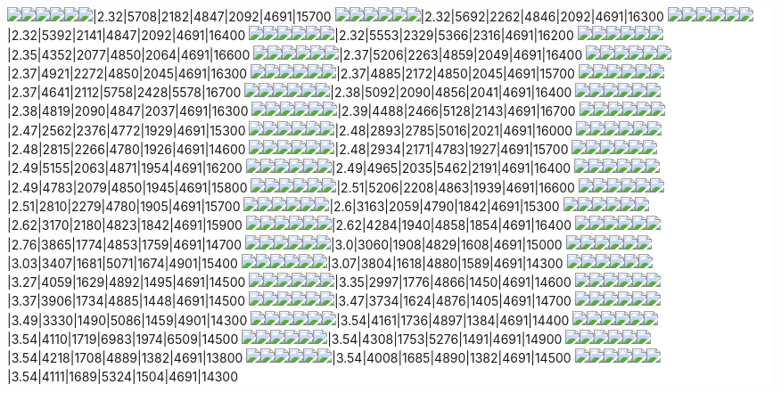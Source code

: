 ![](/item/3095.png)![](/item/3036.png)![](/item/3142.png)![](/item/3179.png)![](/item/6676.png)![](/item/1038.png)|2.32|5708|2182|4847|2092|4691|15700
![](/item/3095.png)![](/item/3036.png)![](/item/3142.png)![](/item/3004.png)![](/item/6676.png)![](/item/1038.png)|2.32|5692|2262|4846|2092|4691|16300
![](/item/3095.png)![](/item/3036.png)![](/item/3142.png)![](/item/3139.png)![](/item/6676.png)![](/item/1038.png)|2.32|5392|2141|4847|2092|4691|16400
![](/item/3095.png)![](/item/3036.png)![](/item/3142.png)![](/item/3072.png)![](/item/6695.png)![](/item/1038.png)|2.32|5553|2329|5366|2316|4691|16200
![](/item/3095.png)![](/item/3036.png)![](/item/3142.png)![](/item/3115.png)![](/item/6672.png)![](/item/1038.png)|2.35|4352|2077|4850|2064|4691|16600
![](/item/3095.png)![](/item/3036.png)![](/item/3142.png)![](/item/6672.png)![](/item/6693.png)![](/item/1038.png)|2.37|5206|2263|4859|2049|4691|16400
![](/item/3095.png)![](/item/3036.png)![](/item/3142.png)![](/item/3004.png)![](/item/6672.png)![](/item/1038.png)|2.37|4921|2272|4850|2045|4691|16300
![](/item/3095.png)![](/item/3036.png)![](/item/3142.png)![](/item/3179.png)![](/item/6672.png)![](/item/1038.png)|2.37|4885|2172|4850|2045|4691|15700
![](/item/3095.png)![](/item/3036.png)![](/item/3142.png)![](/item/6333.png)![](/item/6672.png)![](/item/1038.png)|2.37|4641|2112|5758|2428|5578|16700
![](/item/3095.png)![](/item/3036.png)![](/item/3142.png)![](/item/3094.png)![](/item/6693.png)![](/item/1038.png)|2.38|5092|2090|4856|2041|4691|16400
![](/item/3095.png)![](/item/3036.png)![](/item/3142.png)![](/item/3004.png)![](/item/3094.png)![](/item/1038.png)|2.38|4819|2090|4847|2037|4691|16300
![](/item/6672.png)![](/item/3095.png)![](/item/3153.png)![](/item/3036.png)![](/item/3142.png)![](/item/1038.png)|2.39|4488|2466|5128|2143|4691|16700
![](/item/3095.png)![](/item/3124.png)![](/item/3036.png)![](/item/6672.png)![](/item/3085.png)![](/item/1001.png)|2.47|2562|2376|4772|1929|4691|15300
![](/item/3095.png)![](/item/3124.png)![](/item/3091.png)![](/item/3153.png)![](/item/3036.png)![](/item/1001.png)|2.48|2893|2785|5016|2021|4691|16000
![](/item/3095.png)![](/item/3124.png)![](/item/3036.png)![](/item/6672.png)![](/item/3006.png)![](/item/1038.png)|2.48|2815|2266|4780|1926|4691|14600
![](/item/3095.png)![](/item/3124.png)![](/item/3091.png)![](/item/3036.png)![](/item/3087.png)![](/item/1001.png)|2.48|2934|2171|4783|1927|4691|15700
![](/item/3095.png)![](/item/3036.png)![](/item/3142.png)![](/item/3046.png)![](/item/6676.png)![](/item/1038.png)|2.49|5155|2063|4871|1954|4691|16200
![](/item/3095.png)![](/item/3036.png)![](/item/3142.png)![](/item/3046.png)![](/item/3072.png)![](/item/1038.png)|2.49|4965|2035|5462|2191|4691|16400
![](/item/3095.png)![](/item/3036.png)![](/item/3142.png)![](/item/3046.png)![](/item/6695.png)![](/item/1038.png)|2.49|4783|2079|4850|1945|4691|15800
![](/item/3095.png)![](/item/3036.png)![](/item/3142.png)![](/item/3091.png)![](/item/6676.png)![](/item/1038.png)|2.51|5206|2208|4863|1939|4691|16600
![](/item/3095.png)![](/item/3124.png)![](/item/3091.png)![](/item/3094.png)![](/item/3036.png)![](/item/1001.png)|2.51|2810|2279|4780|1905|4691|15700
![](/item/3095.png)![](/item/3124.png)![](/item/6676.png)![](/item/3046.png)![](/item/3036.png)![](/item/1001.png)|2.6|3163|2059|4790|1842|4691|15300
![](/item/6672.png)![](/item/3091.png)![](/item/3095.png)![](/item/6671.png)![](/item/3036.png)![](/item/1001.png)|2.62|3170|2180|4823|1842|4691|15900
![](/item/3095.png)![](/item/3091.png)![](/item/3046.png)![](/item/3036.png)![](/item/3142.png)![](/item/1038.png)|2.62|4284|1940|4858|1854|4691|16400
![](/item/3095.png)![](/item/3036.png)![](/item/3142.png)![](/item/3006.png)![](/item/3091.png)![](/item/1038.png)|2.76|3865|1774|4853|1759|4691|14700
![](/item/6671.png)![](/item/3095.png)![](/item/3091.png)![](/item/3006.png)![](/item/3036.png)![](/item/1038.png)|3.0|3060|1908|4829|1608|4691|15000
![](/item/3095.png)![](/item/3091.png)![](/item/3046.png)![](/item/3036.png)![](/item/6692.png)![](/item/1001.png)|3.03|3407|1681|5071|1674|4901|15400
![](/item/3095.png)![](/item/3036.png)![](/item/3142.png)![](/item/3006.png)![](/item/3046.png)![](/item/1038.png)|3.07|3804|1618|4880|1589|4691|14300
![](/item/3095.png)![](/item/3036.png)![](/item/3142.png)![](/item/3006.png)![](/item/3087.png)![](/item/1038.png)|3.27|4059|1629|4892|1495|4691|14500
![](/item/3095.png)![](/item/3006.png)![](/item/3046.png)![](/item/3036.png)![](/item/6671.png)![](/item/1038.png)|3.35|2997|1776|4866|1450|4691|14600
![](/item/3095.png)![](/item/3036.png)![](/item/3142.png)![](/item/3006.png)![](/item/3094.png)![](/item/1038.png)|3.37|3906|1734|4885|1448|4691|14500
![](/item/3095.png)![](/item/3036.png)![](/item/3142.png)![](/item/3006.png)![](/item/3115.png)![](/item/1038.png)|3.47|3734|1624|4876|1405|4691|14700
![](/item/3095.png)![](/item/3006.png)![](/item/3046.png)![](/item/3036.png)![](/item/6692.png)![](/item/1038.png)|3.49|3330|1490|5086|1459|4901|14300
![](/item/3095.png)![](/item/3036.png)![](/item/3142.png)![](/item/3006.png)![](/item/3508.png)![](/item/1038.png)|3.54|4161|1736|4897|1384|4691|14400
![](/item/3095.png)![](/item/3036.png)![](/item/3142.png)![](/item/3006.png)![](/item/6673.png)![](/item/1038.png)|3.54|4110|1719|6983|1974|6509|14500
![](/item/3095.png)![](/item/3036.png)![](/item/3142.png)![](/item/3006.png)![](/item/3074.png)![](/item/1038.png)|3.54|4308|1753|5276|1491|4691|14900
![](/item/3095.png)![](/item/3036.png)![](/item/3142.png)![](/item/3006.png)![](/item/3179.png)![](/item/1038.png)|3.54|4218|1708|4889|1382|4691|13800
![](/item/3095.png)![](/item/3036.png)![](/item/3142.png)![](/item/3006.png)![](/item/3139.png)![](/item/1038.png)|3.54|4008|1685|4890|1382|4691|14500
![](/item/3095.png)![](/item/3036.png)![](/item/3142.png)![](/item/3006.png)![](/item/3156.png)![](/item/1038.png)|3.54|4111|1689|5324|1504|4691|14300